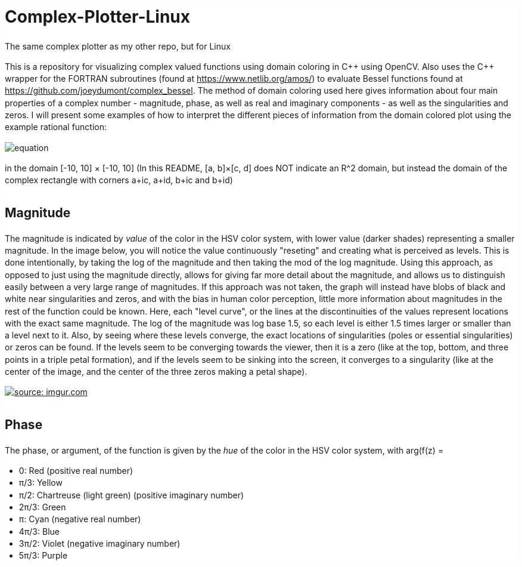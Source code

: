 # Complex-Plotter-Linux
The same complex plotter as my other repo, but for Linux

This is a repository for visualizing complex valued functions using domain coloring in C++ using OpenCV. Also uses the C++ wrapper for the FORTRAN subroutines (found at https://www.netlib.org/amos/) to evaluate Bessel functions found at https://github.com/joeydumont/complex_bessel. The method of domain coloring 
used here gives information about four main properties of a complex number - magnitude, phase, as well as real and imaginary components -
as well as the singularities and zeros. I will present some examples of how to interpret the different pieces of information from the domain colored
plot using the example rational function:

![equation](https://latex.codecogs.com/gif.latex?\inline&space;f(z)=(z&plus;3&plus;5i)(z-7i)^2&space;\left&space;(&space;\frac{1}{z}&plus;\frac{i}{(z-5-3i)^3}&space;\right&space;))

in the domain [-10, 10] × [-10, 10] (In this README, [a, b]×[c, d] does NOT indicate an R^2 domain, but instead the domain of the 
complex rectangle with corners a+ic, a+id, b+ic and b+id)

## Magnitude

The magnitude is indicated by *value* of the color in the HSV color system, with lower value (darker shades) representing a smaller
magnitude. In the image below, you will notice the value continuously "reseting" and creating what is perceived as levels. This is done intentionally, by taking the log of the magnitude and then taking the mod of the log magnitude. Using this approach, as opposed to just using the magnitude directly, allows for giving far more detail about the magnitude, and allows us to distinguish easily between a very large range of magnitudes. If this approach was not taken, the graph will instead have blobs of black and white near singularities and zeros, and with the bias in human color perception, little more information about magnitudes in the rest of the function could be known. Here, each "level curve", or the lines at the discontinuities of the values represent locations with the exact same magnitude. The log of the magnitude was log base 1.5, so each level is either 1.5 times larger or smaller than a level next to it. Also, by seeing where these levels converge, the exact locations of singularities (poles or essential singularities) or zeros can be found. If the levels seem to be converging towards the viewer, then it is a zero (like at the top, bottom, and three points in a triple petal formation), and if the levels seem to be sinking into the screen, it converges to a singularity (like at the center of the image, and the center of the three zeros making a petal shape).

<a href="https://imgur.com/HV4QLSf"><img src="https://i.imgur.com/HV4QLSf.jpg" title="source: imgur.com" /></a>

## Phase

The phase, or argument, of the function is given by the *hue* of the color in the HSV color system, with arg(f(z) =
* 0: Red (positive real number)
* π/3: Yellow
* π/2: Chartreuse (light green) (positive imaginary number)
* 2π/3: Green 
* π: Cyan (negative real number)
* 4π/3: Blue
* 3π/2: Violet (negative imaginary number)
* 5π/3: Purple
